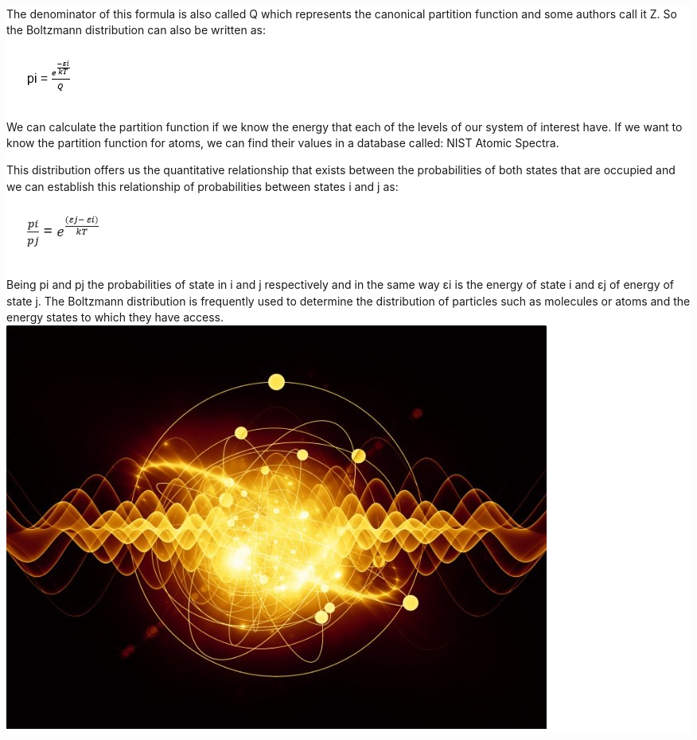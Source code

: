 The denominator of this formula is also called Q which represents the canonical partition function and some authors call it Z.
So the Boltzmann distribution can also be written as:
![formula](_static/images/negative-binomial-distribution/formula-13.PNG)

We can calculate the partition function if we know the energy that each of the levels of our system of interest have. If we want to know the partition
function for atoms, we can find their values in a database called: NIST Atomic Spectra.

This distribution offers us the quantitative relationship that exists between the probabilities of both states that are occupied and we can establish this relationship of probabilities between states i and j as:
![formula](_static/images/negative-binomial-distribution/formula-14.PNG)

Being pi and pj the probabilities of state in i and j respectively and in the same way εi is the energy of state i and εj of energy of state j.
The Boltzmann distribution is frequently used to determine the distribution of particles such as molecules or atoms and the energy states to which they have access.
![photo](_static/images/negative-binomial-distribution/energy.jpg)

